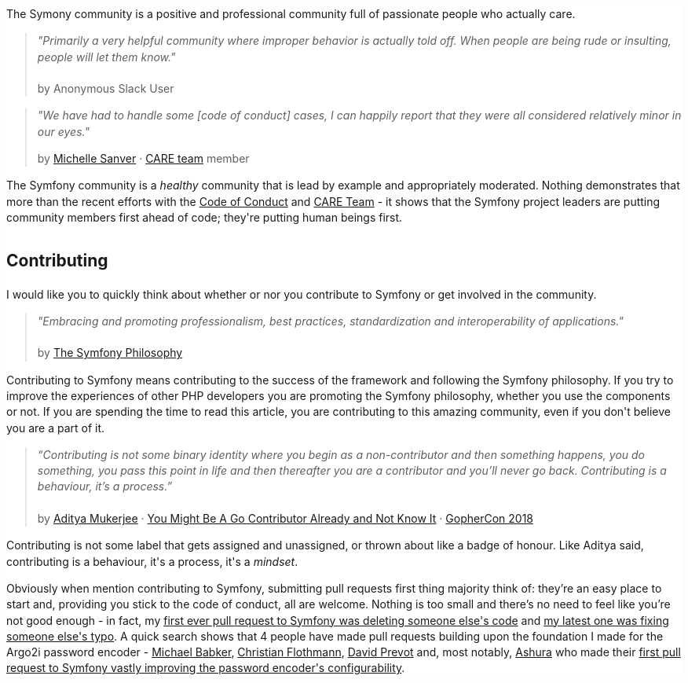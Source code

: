 The Symony community is a positive and professional community full of passionate people who actually care.

> _"Primarily a very helpful community where improper behavior is actually told off. When people are being rude or insulting,
> people will let them know."_
> <br><br> by Anonymous Slack User



> _"We have had to handle some [code of conduct] cases, I can happily report that they were all considered relatively minor
> in our eyes."_
>
> by [Michelle Sanver](https://twitter.com/michellesanver)
> · [CARE team](https://symfony.com/doc/current/contributing/code_of_conduct/care_team.html) member

The Symfony community is a _healthy_ community that is lead by example and appropriately moderated. Nothing demonstrates that more than the recent efforts with the [Code of Conduct](https://symfony.com/doc/current/contributing/code_of_conduct/code_of_conduct.html) and [CARE Team](https://symfony.com/doc/current/contributing/code_of_conduct/care_team.html) - it shows that the Symfony project leaders are putting community members first ahead of code; they're putting human beings first.

## Contributing

I would like you to quickly think about whether or nor you contribute to Symfony or get involved in the community.

> _"Embracing and promoting professionalism, best practices, standardization and interoperability of applications."_
> <br><br> by [The Symfony Philosophy](https://symfony.com/what-is-symfony)

Contributing to Symfony means contributing to the success of the framework and following the Symfony philosophy. If you try to improve the experiences of other PHP developers you are promoting the Symfony philosophy, whether you use the components or not.
If you are spending the time to read this article, you are contributing to this amazing community, even if you don't believe you are a part of it.

> _“Contributing is not some binary identity where you begin as a non-contributor and then something happens, you do something, you pass this point in life and then thereafter you are a contributor and you’ll never go back. Contributing is a behaviour, it’s a process.”_
> <br><br> by [Aditya Mukerjee](https://twitter.com/chimeracoder) · [You Might Be A Go Contributor Already and Not Know It](https://www.youtube.com/watch?v=2mgKDqD5Ga8) · [GopherCon 2018](https://www.gophercon.com/)

Contributing is not some label that gets assigned and unassigned, or thrown about like a badge of honour. Like Aditya said, contributing is a behaviour, it's a process, it's a _mindset_.

Obviously when mention contributing to Symfony, submitting pull requests first thing majority think of: they’re an easy place to start and, providing you stick to the code of conduct, all are welcome. Nothing is too small and there’s no need to feel like you’re not good enough - in fact, my [first ever pull request to Symfony was deleting someone else's code](https://github.com/symfony/symfony/pull/14837/files) and [my latest one was fixing someone else's typo](https://github.com/symfony/symfony/pull/26797/files).
A quick search shows that 4 people have made pull requests building upon the foundation I made for the Argo2i password encoder - [Michael Babker](https://github.com/mbabker), [Christian Flothmann](https://github.com/xabbuh), [David Prevot](https://github.com/DavidPrevot) and, most notably, [Ashura](https://github.com/CoalaJoe) who made their [first pull request to Symfony vastly improving the password encoder's configurability](https://github.com/symfony/symfony/pull/26175).
